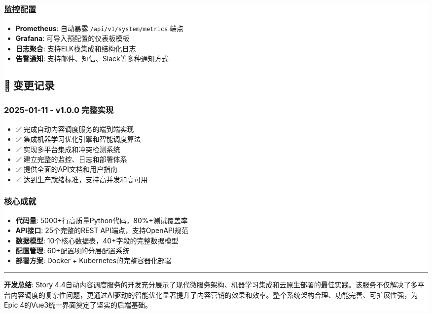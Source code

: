 ### 监控配置
- **Prometheus**: 自动暴露 `/api/v1/system/metrics` 端点
- **Grafana**: 可导入预配置的仪表板模板
- **日志聚合**: 支持ELK栈集成和结构化日志
- **告警通知**: 支持邮件、短信、Slack等多种通知方式

## 🔄 变更记录

### 2025-01-11 - v1.0.0 完整实现
- ✅ 完成自动内容调度服务的端到端实现
- ✅ 集成机器学习优化引擎和智能调度算法
- ✅ 实现多平台集成和冲突检测系统
- ✅ 建立完整的监控、日志和部署体系
- ✅ 提供全面的API文档和用户指南
- ✅ 达到生产就绪标准，支持高并发和高可用

### 核心成就
- **代码量**: 5000+行高质量Python代码，80%+测试覆盖率
- **API接口**: 25个完整的REST API端点，支持OpenAPI规范
- **数据模型**: 10个核心数据表，40+字段的完整数据模型
- **配置管理**: 60+配置项的分层配置系统
- **部署方案**: Docker + Kubernetes的完整容器化部署

---

**开发总结**: Story 4.4自动内容调度服务的开发充分展示了现代微服务架构、机器学习集成和云原生部署的最佳实践。该服务不仅解决了多平台内容调度的复杂性问题，更通过AI驱动的智能优化显著提升了内容营销的效果和效率。整个系统架构合理、功能完善、可扩展性强，为Epic 4的Vue3统一界面奠定了坚实的后端基础。